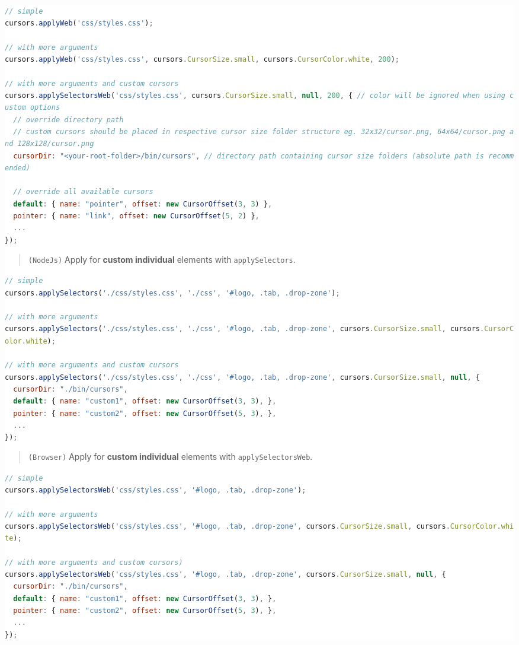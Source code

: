 ```js
// simple
cursors.applyWeb('css/styles.css');

// with more arguments
cursors.applyWeb('css/styles.css', cursors.CursorSize.small, cursors.CursorColor.white, 200);

// with more arguments and custom cursors
cursors.applySelectorsWeb('css/styles.css', cursors.CursorSize.small, null, 200, { // color will be ignored when using custom options
  // override directory path
  // custom cursors should be placed in respective cursor size folder structure eg. 32x32/cursor.png, 64x64/cursor.png and 128x128/cursor.png
  cursorDir: "<your-root-folder>/bin/cursors", // directory path containing cursor size folders (absolute path is recommended)

  // override all available cursors
  default: { name: "pointer", offset: new CursorOffset(3, 3) },
  pointer: { name: "link", offset: new CursorOffset(5, 2) },
  ...
});
```
> `(NodeJs)` Apply for **custom individual** elements with `applySelectors`.

```js
// simple
cursors.applySelectors('./css/styles.css', './css', '#logo, .tab, .drop-zone');

// with more arguments
cursors.applySelectors('./css/styles.css', './css', '#logo, .tab, .drop-zone', cursors.CursorSize.small, cursors.CursorColor.white);

// with more arguments and custom cursors
cursors.applySelectors('./css/styles.css', './css', '#logo, .tab, .drop-zone', cursors.CursorSize.small, null, {
  cursorDir: "./bin/cursors",
  default: { name: "custom1", offset: new CursorOffset(3, 3), },
  pointer: { name: "custom2", offset: new CursorOffset(5, 3), },
  ...
});
```
> `(Browser)` Apply for **custom individual** elements with `applySelectorsWeb`.

```js
// simple
cursors.applySelectorsWeb('css/styles.css', '#logo, .tab, .drop-zone');

// with more arguments
cursors.applySelectorsWeb('css/styles.css', '#logo, .tab, .drop-zone', cursors.CursorSize.small, cursors.CursorColor.white);

// with more arguments and custom cursors)
cursors.applySelectorsWeb('css/styles.css', '#logo, .tab, .drop-zone', cursors.CursorSize.small, null, {
  cursorDir: "./bin/cursors",
  default: { name: "custom1", offset: new CursorOffset(3, 3), },
  pointer: { name: "custom2", offset: new CursorOffset(5, 3), },
  ...
});
```
